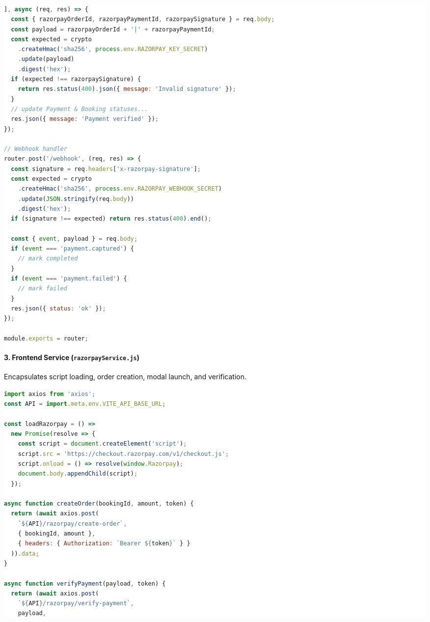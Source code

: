 ```js
], async (req, res) => {
  const { razorpayOrderId, razorpayPaymentId, razorpaySignature } = req.body;
  const payload = razorpayOrderId + '|' + razorpayPaymentId;
  const expected = crypto
    .createHmac('sha256', process.env.RAZORPAY_KEY_SECRET)
    .update(payload)
    .digest('hex');
  if (expected !== razorpaySignature) {
    return res.status(400).json({ message: 'Invalid signature' });
  }
  // update Payment & Booking statuses...
  res.json({ message: 'Payment verified' });
});

// Webhook handler
router.post('/webhook', (req, res) => {
  const signature = req.headers['x-razorpay-signature'];
  const expected = crypto
    .createHmac('sha256', process.env.RAZORPAY_WEBHOOK_SECRET)
    .update(JSON.stringify(req.body))
    .digest('hex');
  if (signature !== expected) return res.status(400).end();

  const { event, payload } = req.body;
  if (event === 'payment.captured') {
    // mark completed
  }
  if (event === 'payment.failed') {
    // mark failed
  }
  res.json({ status: 'ok' });
});

module.exports = router;
```

#### 3. Frontend Service (`razorpayService.js`)

Encapsulates script loading, order creation, modal launch, and verification.

```js
import axios from 'axios';
const API = import.meta.env.VITE_API_BASE_URL;

const loadRazorpay = () =>
  new Promise(resolve => {
    const script = document.createElement('script');
    script.src = 'https://checkout.razorpay.com/v1/checkout.js';
    script.onload = () => resolve(window.Razorpay);
    document.body.appendChild(script);
  });

async function createOrder(bookingId, amount, token) {
  return (await axios.post(
    `${API}/razorpay/create-order`,
    { bookingId, amount },
    { headers: { Authorization: `Bearer ${token}` } }
  )).data;
}

async function verifyPayment(payload, token) {
  return (await axios.post(
    `${API}/razorpay/verify-payment`,
    payload,
```